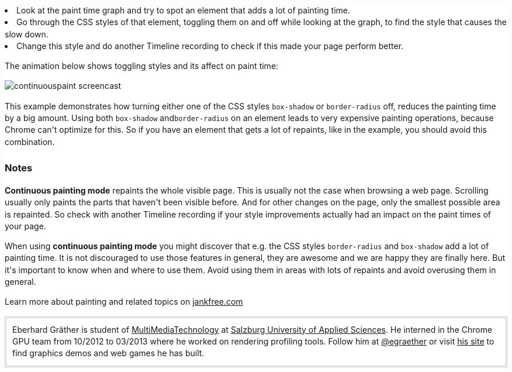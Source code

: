   <li>
    Look at the paint time graph and try to spot an element that adds a lot of painting time.
  </li>
  
  <li>
    Go through the CSS styles of that element, toggling them on and off while looking at the graph, to find the style that causes the slow down.
  </li>
  
  <li>
    Change this style and do another Timeline recording to check if this made your page perform better.
  </li>
</ol>

<p>
  The animation below shows toggling styles and its affect on paint time:
</p>

<p>
  <img alt="continuouspaint screencast" src="/web/updates/images/2013/02/profiling-paints/cssmoon-continuouspaint.gif" />
</p>

<p>
  This example demonstrates how turning either one of the CSS styles <code>box-shadow</code> or <code>border-radius</code> off, reduces the painting time by a big amount. Using both <code>box-shadow</code> and<code>border-radius</code> on an element leads to very expensive painting operations, because Chrome can't optimize for this. So if you have an element that gets a lot of repaints, like in the example, you should avoid this combination.
</p>

<h3>Notes</h3>

<p>
  <strong>Continuous painting mode</strong> repaints the whole visible page. This is usually not the case when browsing a web page. Scrolling usually only paints the parts that haven't been visible before. And for other changes on the page, only the smallest possible area is repainted. So check with another Timeline recording if your style improvements actually had an impact on the paint times of your page.
</p>

<p>
  When using <strong>continuous painting mode</strong> you might discover that e.g. the CSS styles <code>border-radius</code> and <code>box-shadow</code> add a lot of painting time. It is not discouraged to use those features in general, they are awesome and we are happy they are finally here. But it's important to know when and where to use them. Avoid using them in areas with lots of repaints and avoid overusing them in general.
</p>

<p>
  Learn more about painting and related topics on <a href="http://jankfree.com">jankfree.com</a>
</p>

<aside class="bio clearfix" style="border: 3px double #CCC; padding: 10px;">
Eberhard Gräther is student of <a href="http://multimediatechnology.at/in-english/">MultiMediaTechnology</a> at <a href="http://www.fh-salzburg.ac.at/en/">Salzburg University of Applied Sciences</a>. He interned in the Chrome GPU team from 10/2012 to 03/2013 where he worked on rendering profiling tools. Follow him at  <a href="https://twitter.com/egraether">@egraether</a> or visit <a href="http://egraether.com">his site</a> to find graphics demos and web games he has built.
</aside>
